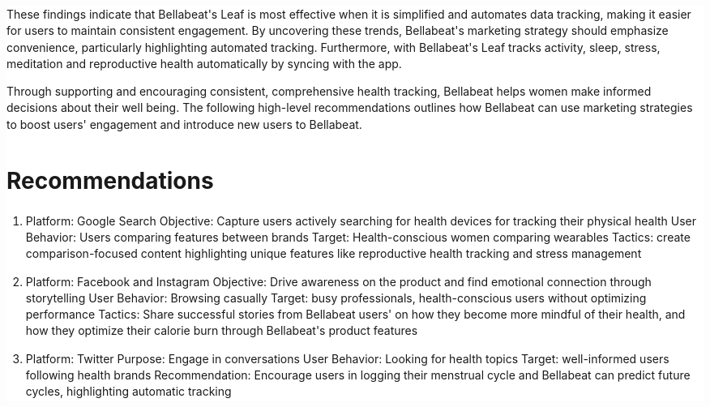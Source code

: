 These findings indicate that Bellabeat's Leaf is most effective when it is simplified and automates data tracking, making it easier for users to maintain consistent engagement. By uncovering these trends, Bellabeat's marketing strategy should emphasize convenience, particularly highlighting automated tracking. Furthermore, with Bellabeat's Leaf tracks activity, sleep, stress, meditation and reproductive health automatically by syncing with the app. 

Through supporting and encouraging consistent, comprehensive health tracking, Bellabeat helps women make informed decisions about their well being. The following high-level recommendations outlines how Bellabeat can use marketing strategies to boost users' engagement and introduce new users to Bellabeat.

# Recommendations
1. Platform: Google Search
Objective: Capture users actively searching for health devices for tracking their physical health
User Behavior: Users comparing features between brands
Target: Health-conscious women comparing wearables
Tactics: create comparison-focused content highlighting unique features like reproductive health tracking and stress management

2.  Platform: Facebook and Instagram
Objective: Drive awareness on the product and find emotional connection through storytelling
User Behavior: Browsing casually
Target: busy professionals, health-conscious users without optimizing performance
Tactics: Share successful stories from Bellabeat users' on how they become more mindful of their health, and how they optimize their calorie burn through Bellabeat's product features

3. Platform: Twitter
Purpose: Engage in conversations
User Behavior: Looking for health topics
Target: well-informed users following health brands
Recommendation: Encourage users in logging their menstrual cycle and Bellabeat can predict future cycles, highlighting automatic tracking
